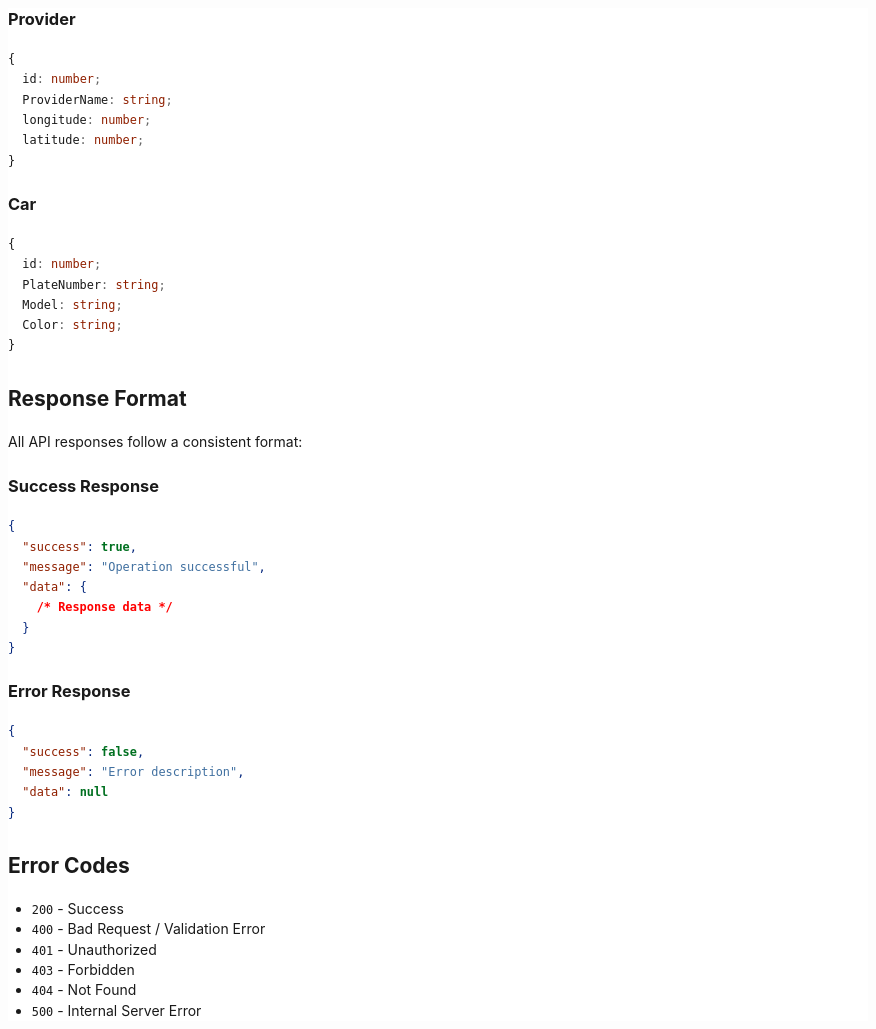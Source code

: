 ### Provider

```typescript
{
  id: number;
  ProviderName: string;
  longitude: number;
  latitude: number;
}
```

### Car

```typescript
{
  id: number;
  PlateNumber: string;
  Model: string;
  Color: string;
}
```

## Response Format

All API responses follow a consistent format:

### Success Response

```json
{
  "success": true,
  "message": "Operation successful",
  "data": {
    /* Response data */
  }
}
```

### Error Response

```json
{
  "success": false,
  "message": "Error description",
  "data": null
}
```

## Error Codes

- `200` - Success
- `400` - Bad Request / Validation Error
- `401` - Unauthorized
- `403` - Forbidden
- `404` - Not Found
- `500` - Internal Server Error
